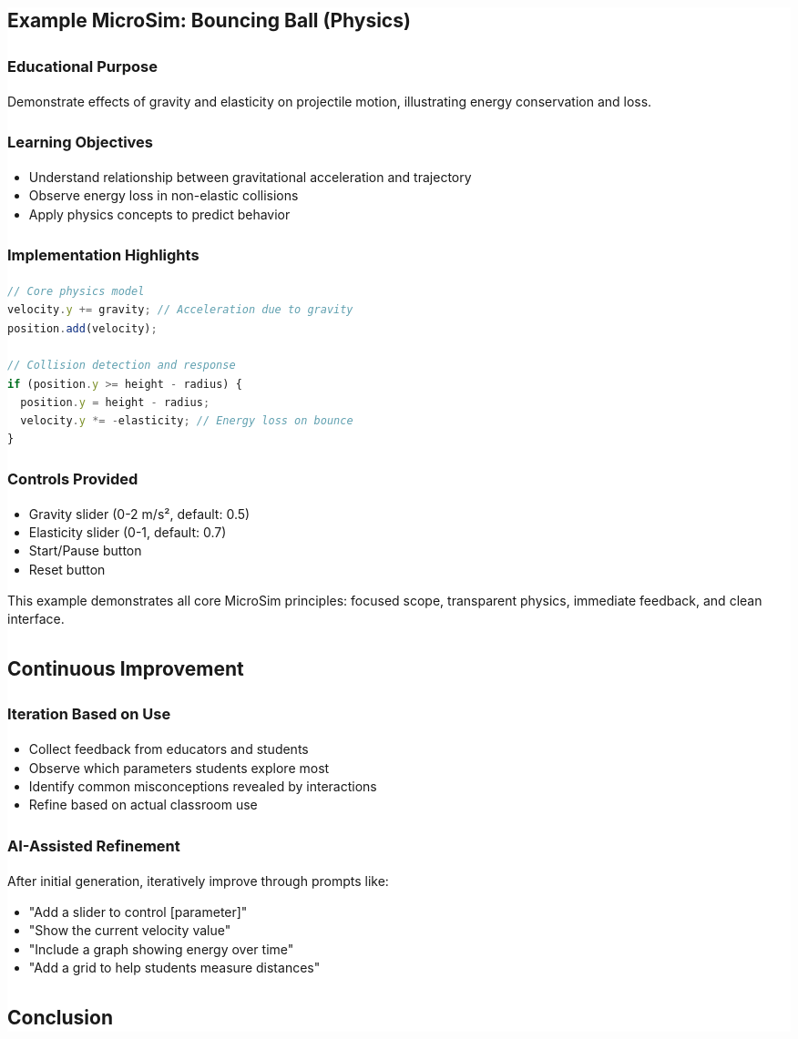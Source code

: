 ## Example MicroSim: Bouncing Ball (Physics)

### Educational Purpose
Demonstrate effects of gravity and elasticity on projectile motion, illustrating energy conservation and loss.

### Learning Objectives
- Understand relationship between gravitational acceleration and trajectory
- Observe energy loss in non-elastic collisions
- Apply physics concepts to predict behavior

### Implementation Highlights
```javascript
// Core physics model
velocity.y += gravity; // Acceleration due to gravity
position.add(velocity);

// Collision detection and response
if (position.y >= height - radius) {
  position.y = height - radius;
  velocity.y *= -elasticity; // Energy loss on bounce
}
```

### Controls Provided
- Gravity slider (0-2 m/s², default: 0.5)
- Elasticity slider (0-1, default: 0.7)
- Start/Pause button
- Reset button

This example demonstrates all core MicroSim principles: focused scope, transparent physics, immediate feedback, and clean interface.

## Continuous Improvement

### Iteration Based on Use
- Collect feedback from educators and students
- Observe which parameters students explore most
- Identify common misconceptions revealed by interactions
- Refine based on actual classroom use

### AI-Assisted Refinement
After initial generation, iteratively improve through prompts like:
- "Add a slider to control [parameter]"
- "Show the current velocity value"
- "Include a graph showing energy over time"
- "Add a grid to help students measure distances"

## Conclusion
